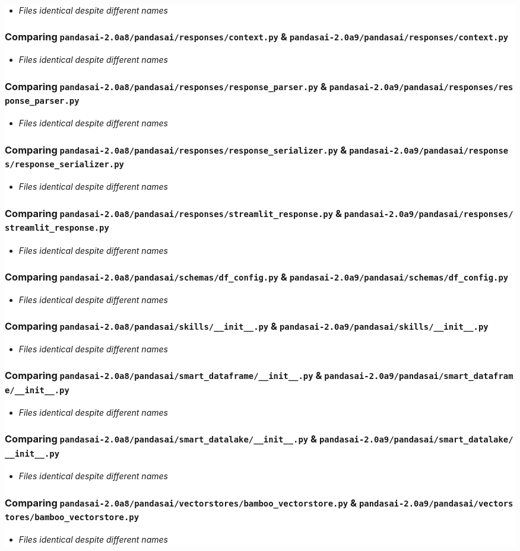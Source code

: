  * *Files identical despite different names*

### Comparing `pandasai-2.0a8/pandasai/responses/context.py` & `pandasai-2.0a9/pandasai/responses/context.py`

 * *Files identical despite different names*

### Comparing `pandasai-2.0a8/pandasai/responses/response_parser.py` & `pandasai-2.0a9/pandasai/responses/response_parser.py`

 * *Files identical despite different names*

### Comparing `pandasai-2.0a8/pandasai/responses/response_serializer.py` & `pandasai-2.0a9/pandasai/responses/response_serializer.py`

 * *Files identical despite different names*

### Comparing `pandasai-2.0a8/pandasai/responses/streamlit_response.py` & `pandasai-2.0a9/pandasai/responses/streamlit_response.py`

 * *Files identical despite different names*

### Comparing `pandasai-2.0a8/pandasai/schemas/df_config.py` & `pandasai-2.0a9/pandasai/schemas/df_config.py`

 * *Files identical despite different names*

### Comparing `pandasai-2.0a8/pandasai/skills/__init__.py` & `pandasai-2.0a9/pandasai/skills/__init__.py`

 * *Files identical despite different names*

### Comparing `pandasai-2.0a8/pandasai/smart_dataframe/__init__.py` & `pandasai-2.0a9/pandasai/smart_dataframe/__init__.py`

 * *Files identical despite different names*

### Comparing `pandasai-2.0a8/pandasai/smart_datalake/__init__.py` & `pandasai-2.0a9/pandasai/smart_datalake/__init__.py`

 * *Files identical despite different names*

### Comparing `pandasai-2.0a8/pandasai/vectorstores/bamboo_vectorstore.py` & `pandasai-2.0a9/pandasai/vectorstores/bamboo_vectorstore.py`

 * *Files identical despite different names*
